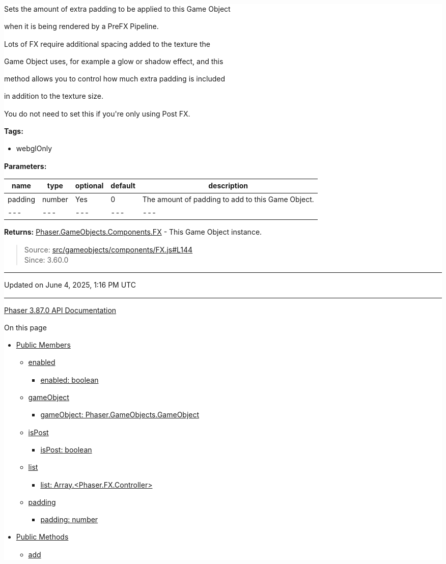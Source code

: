 Sets the amount of extra padding to be applied to this Game Object

when it is being rendered by a PreFX Pipeline.

Lots of FX require additional spacing added to the texture the

Game Object uses, for example a glow or shadow effect, and this

method allows you to control how much extra padding is included

in addition to the texture size.

You do not need to set this if you're only using Post FX.

**Tags:**

* webglOnly

**Parameters:**

| name | type | optional | default | description |
| --- | --- | --- | --- | --- |
| padding | number | Yes | 0 | The amount of padding to add to this Game Object. |
| --- | --- | --- | --- | --- |

**Returns:** [Phaser.GameObjects.Components.FX](gameobjects-components-fx.md) - This Game Object instance.

> Source: [src/gameobjects/components/FX.js#L144](https://github.com/phaserjs/phaser/blob/v3.87.0/src/gameobjects/components/FX.js#L144)  
> Since: 3.60.0

---

Updated on June 4, 2025, 1:16 PM UTC

---

[Phaser 3.87.0 API Documentation](../../index.md)

On this page

* [Public Members](#public-members)

  + [enabled](#enabled)

    - [enabled: boolean](#enabled-boolean)
  + [gameObject](#gameobject)

    - [gameObject: Phaser.GameObjects.GameObject](#gameobject-phasergameobjectsgameobject)
  + [isPost](#ispost)

    - [isPost: boolean](#ispost-boolean)
  + [list](#list)

    - [list: Array.<Phaser.FX.Controller>](#list-arrayphaserfxcontroller)
  + [padding](#padding)

    - [padding: number](#padding-number)
* [Public Methods](#public-methods)

  + [add](#add)
